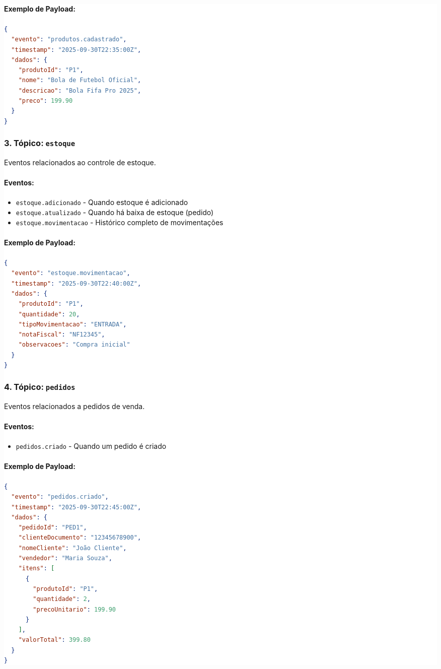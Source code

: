 #### **Exemplo de Payload:**
```json
{
  "evento": "produtos.cadastrado",
  "timestamp": "2025-09-30T22:35:00Z",
  "dados": {
    "produtoId": "P1",
    "nome": "Bola de Futebol Oficial",
    "descricao": "Bola Fifa Pro 2025",
    "preco": 199.90
  }
}
```

### **3. Tópico: `estoque`**
Eventos relacionados ao controle de estoque.

#### **Eventos:**
- `estoque.adicionado` - Quando estoque é adicionado
- `estoque.atualizado` - Quando há baixa de estoque (pedido)
- `estoque.movimentacao` - Histórico completo de movimentações

#### **Exemplo de Payload:**
```json
{
  "evento": "estoque.movimentacao",
  "timestamp": "2025-09-30T22:40:00Z",
  "dados": {
    "produtoId": "P1",
    "quantidade": 20,
    "tipoMovimentacao": "ENTRADA",
    "notaFiscal": "NF12345",
    "observacoes": "Compra inicial"
  }
}
```

### **4. Tópico: `pedidos`**
Eventos relacionados a pedidos de venda.

#### **Eventos:**
- `pedidos.criado` - Quando um pedido é criado

#### **Exemplo de Payload:**
```json
{
  "evento": "pedidos.criado",
  "timestamp": "2025-09-30T22:45:00Z",
  "dados": {
    "pedidoId": "PED1",
    "clienteDocumento": "12345678900",
    "nomeCliente": "João Cliente",
    "vendedor": "Maria Souza",
    "itens": [
      {
        "produtoId": "P1",
        "quantidade": 2,
        "precoUnitario": 199.90
      }
    ],
    "valorTotal": 399.80
  }
}
```